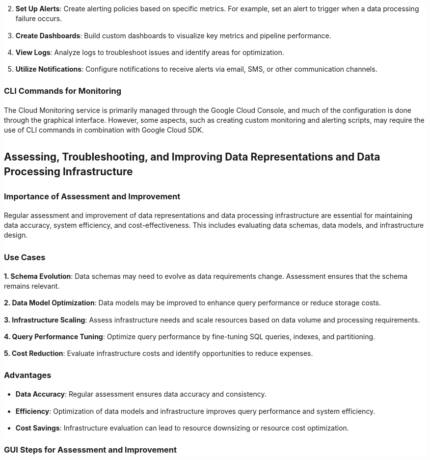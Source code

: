 2. **Set Up Alerts**: Create alerting policies based on specific metrics. For example, set an alert to trigger when a data processing failure occurs.

3. **Create Dashboards**: Build custom dashboards to visualize key metrics and pipeline performance.

4. **View Logs**: Analyze logs to troubleshoot issues and identify areas for optimization.

5. **Utilize Notifications**: Configure notifications to receive alerts via email, SMS, or other communication channels.

### CLI Commands for Monitoring

The Cloud Monitoring service is primarily managed through the Google Cloud Console, and much of the configuration is done through the graphical interface. However, some aspects, such as creating custom monitoring and alerting scripts, may require the use of CLI commands in combination with Google Cloud SDK.

## Assessing, Troubleshooting, and Improving Data Representations and Data Processing Infrastructure

### Importance of Assessment and Improvement

Regular assessment and improvement of data representations and data processing infrastructure are essential for maintaining data accuracy, system efficiency, and cost-effectiveness. This includes evaluating data schemas, data models, and infrastructure design.

### Use Cases

**1. Schema Evolution**: Data schemas may need to evolve as data requirements change. Assessment ensures that the schema remains relevant.

**2. Data Model Optimization**: Data models may be improved to enhance query performance or reduce storage costs.

**3. Infrastructure Scaling**: Assess infrastructure needs and scale resources based on data volume and processing requirements.

**4. Query Performance Tuning**: Optimize query performance by fine-tuning SQL queries, indexes, and partitioning.

**5. Cost Reduction**: Evaluate infrastructure costs and identify opportunities to reduce expenses.

### Advantages

- **Data Accuracy**: Regular assessment ensures data accuracy and consistency.

- **Efficiency**: Optimization of data models and infrastructure improves query performance and system efficiency.

- **Cost Savings**: Infrastructure evaluation can lead to resource downsizing or resource cost optimization.

### GUI Steps for Assessment and Improvement

